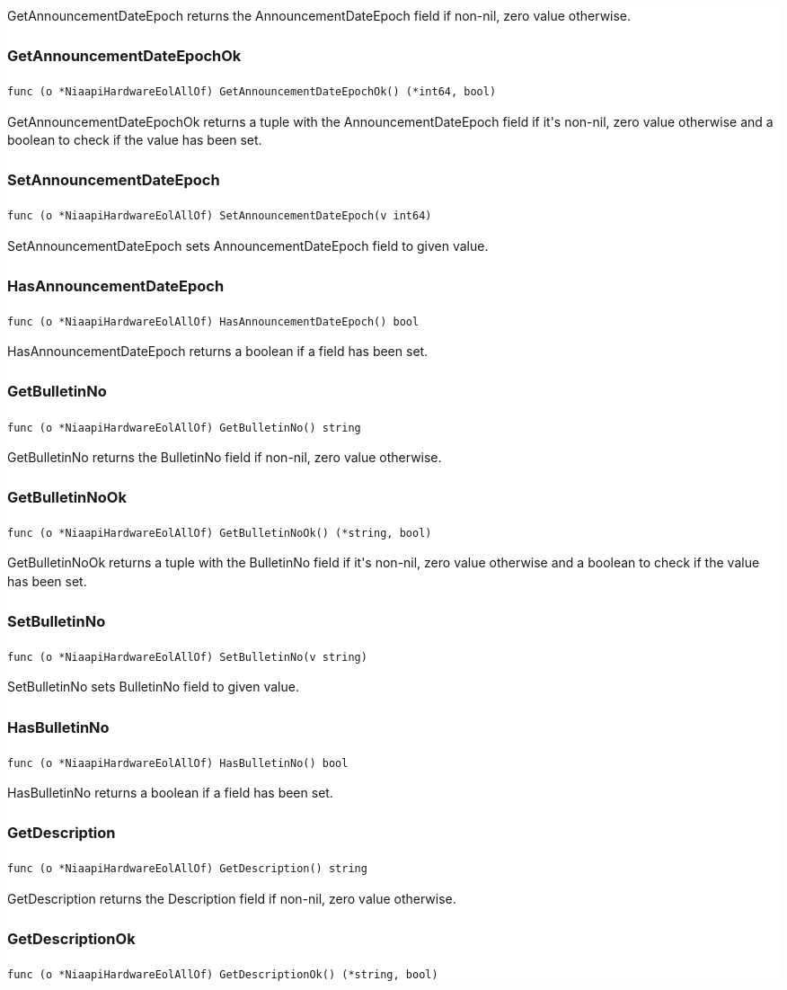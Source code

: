 GetAnnouncementDateEpoch returns the AnnouncementDateEpoch field if non-nil, zero value otherwise.

### GetAnnouncementDateEpochOk

`func (o *NiaapiHardwareEolAllOf) GetAnnouncementDateEpochOk() (*int64, bool)`

GetAnnouncementDateEpochOk returns a tuple with the AnnouncementDateEpoch field if it's non-nil, zero value otherwise
and a boolean to check if the value has been set.

### SetAnnouncementDateEpoch

`func (o *NiaapiHardwareEolAllOf) SetAnnouncementDateEpoch(v int64)`

SetAnnouncementDateEpoch sets AnnouncementDateEpoch field to given value.

### HasAnnouncementDateEpoch

`func (o *NiaapiHardwareEolAllOf) HasAnnouncementDateEpoch() bool`

HasAnnouncementDateEpoch returns a boolean if a field has been set.

### GetBulletinNo

`func (o *NiaapiHardwareEolAllOf) GetBulletinNo() string`

GetBulletinNo returns the BulletinNo field if non-nil, zero value otherwise.

### GetBulletinNoOk

`func (o *NiaapiHardwareEolAllOf) GetBulletinNoOk() (*string, bool)`

GetBulletinNoOk returns a tuple with the BulletinNo field if it's non-nil, zero value otherwise
and a boolean to check if the value has been set.

### SetBulletinNo

`func (o *NiaapiHardwareEolAllOf) SetBulletinNo(v string)`

SetBulletinNo sets BulletinNo field to given value.

### HasBulletinNo

`func (o *NiaapiHardwareEolAllOf) HasBulletinNo() bool`

HasBulletinNo returns a boolean if a field has been set.

### GetDescription

`func (o *NiaapiHardwareEolAllOf) GetDescription() string`

GetDescription returns the Description field if non-nil, zero value otherwise.

### GetDescriptionOk

`func (o *NiaapiHardwareEolAllOf) GetDescriptionOk() (*string, bool)`
